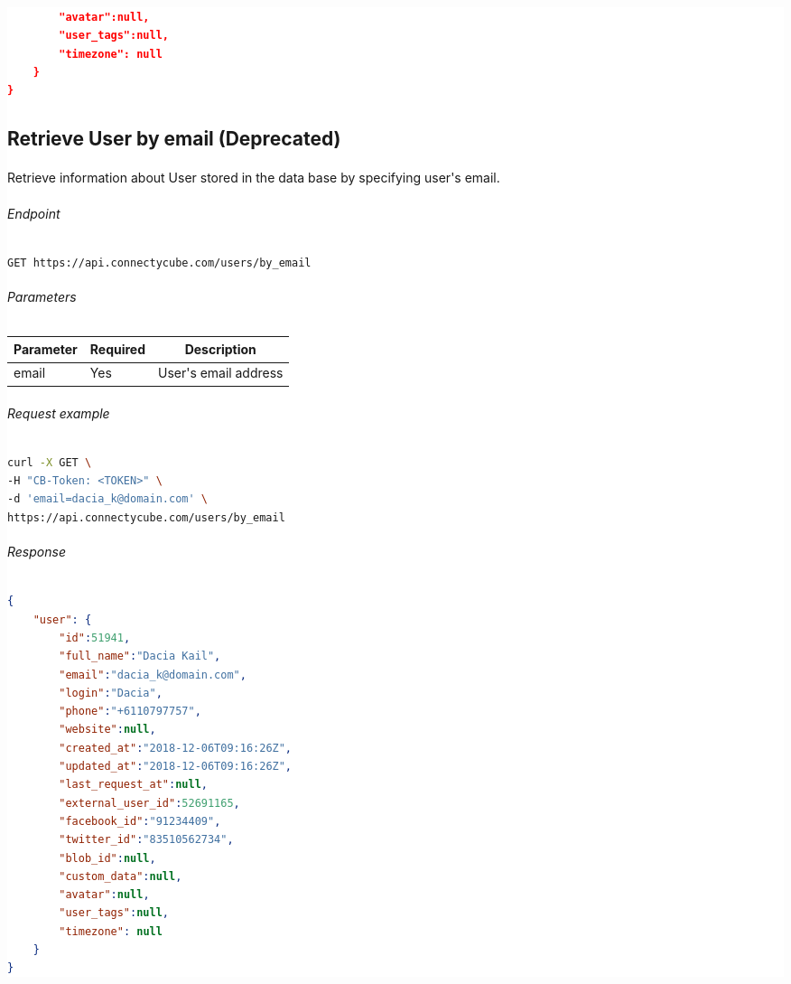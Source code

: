 ```json
		"avatar":null,
		"user_tags":null,
		"timezone": null
	}
}
```


## Retrieve User by email (**Deprecated**)

Retrieve information about User stored in the data base by specifying user's email.

###### Endpoint
```
GET https://api.connectycube.com/users/by_email
```

###### Parameters
Parameter     | Required      | Description
------------- | ------------- | -------------
email         | Yes           | User's email address

###### Request example

```bash
curl -X GET \
-H "CB-Token: <TOKEN>" \
-d 'email=dacia_k@domain.com' \
https://api.connectycube.com/users/by_email
```
###### Response

```json
{
	"user": {
		"id":51941,
		"full_name":"Dacia Kail",
		"email":"dacia_k@domain.com",
		"login":"Dacia",
		"phone":"+6110797757",
		"website":null,
		"created_at":"2018-12-06T09:16:26Z",
		"updated_at":"2018-12-06T09:16:26Z",
		"last_request_at":null,
		"external_user_id":52691165,
		"facebook_id":"91234409",
		"twitter_id":"83510562734",
		"blob_id":null,
		"custom_data":null,
		"avatar":null,
		"user_tags":null,
		"timezone": null
	}
}
```
